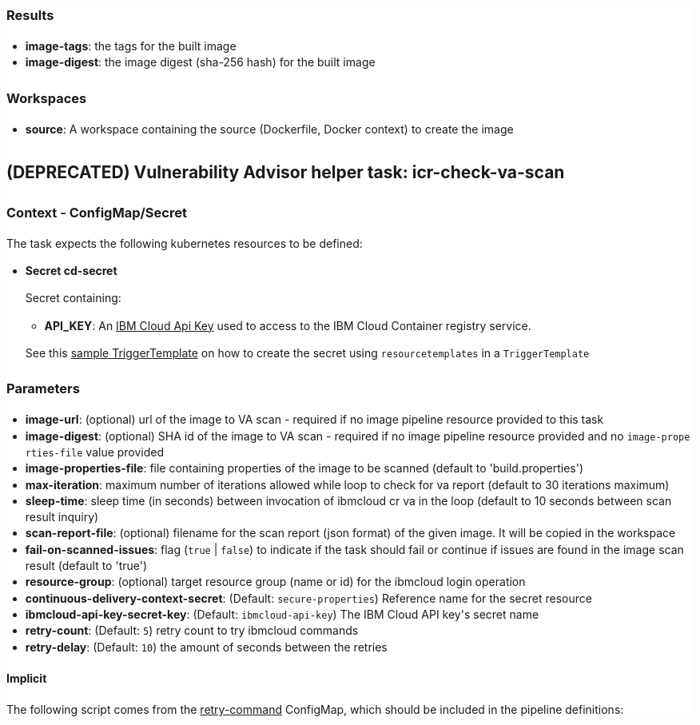 ### Results

* **image-tags**: the tags for the built image
* **image-digest**: the image digest (sha-256 hash) for the built image

### Workspaces

* **source**: A workspace containing the source (Dockerfile, Docker context) to create the image

## (DEPRECATED) Vulnerability Advisor helper task: icr-check-va-scan

### Context - ConfigMap/Secret

  The task expects the following kubernetes resources to be defined:

* **Secret cd-secret**

  Secret containing:
  * **API_KEY**: An [IBM Cloud Api Key](https://cloud.ibm.com/iam/apikeys) used to access to the IBM Cloud Container registry service.

  See this [sample TriggerTemplate](./sample/listener-containerize.yaml) on how to create the secret using `resourcetemplates` in a `TriggerTemplate`

### Parameters

* **image-url**: (optional) url of the image to VA scan - required if no image pipeline resource provided to this task
* **image-digest**: (optional) SHA id of the image to VA scan - required if no image pipeline resource provided and no `image-properties-file` value provided
* **image-properties-file**: file containing properties of the image to be scanned (default to 'build.properties')
* **max-iteration**: maximum number of iterations allowed while loop to check for va report (default to 30 iterations maximum)
* **sleep-time**: sleep time (in seconds) between invocation of ibmcloud cr va in the loop (default to 10 seconds between scan result inquiry)
* **scan-report-file**: (optional) filename for the scan report (json format) of the given image. It will be copied in the workspace
* **fail-on-scanned-issues**: flag (`true` | `false`) to indicate if the task should fail or continue if issues are found in the image scan result (default to 'true')
* **resource-group**: (optional) target resource group (name or id) for the ibmcloud login operation
* **continuous-delivery-context-secret**: (Default: `secure-properties`) Reference name for the secret resource
* **ibmcloud-api-key-secret-key**: (Default: `ibmcloud-api-key`) The IBM Cloud API key's secret name
* **retry-count**: (Default: `5`) retry count to try ibmcloud commands
* **retry-delay**: (Default: `10`) the amount of seconds between the retries

#### Implicit

The following script comes from the [retry-command](../util/configmap-retry.yaml) ConfigMap, which should be included in the pipeline definitions:
